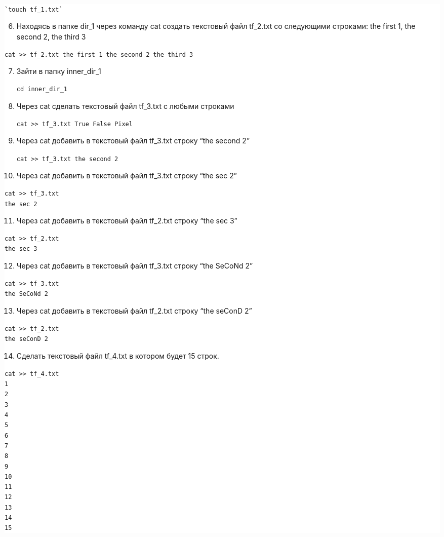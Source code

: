 	`touch tf_1.txt`

 6. Находясь в папке dir_1 через команду cat создать текстовый файл tf_2.txt со следующими строками: the first 1, the second 2, the third 3
 
 `cat >> tf_2.txt
  the first 1
	the second 2
	the third 3`

 7. Зайти в папку inner_dir_1
 
	`cd inner_dir_1`

 8. Через cat сделать текстовый файл tf_3.txt  c любыми строками
 
	`cat >> tf_3.txt
  True
	False
	Pixel`

 9. Через cat добавить в текстовый файл tf_3.txt строку “the second 2”
 
	`cat >> tf_3.txt
	the second 2`

 10. Через cat добавить в текстовый файл tf_3.txt строку “the sec 2”
 
	cat >> tf_3.txt
	the sec 2

 11. Через cat добавить в текстовый файл tf_2.txt строку “the sec 3”
 
	cat >> tf_2.txt
	the sec 3

 12. Через cat добавить в текстовый файл tf_3.txt строку “the SeCoNd 2”
 
	cat >> tf_3.txt
	the SeCoNd 2

 13. Через cat добавить в текстовый файл tf_2.txt строку “the seConD 2”
 
	cat >> tf_2.txt
	the seConD 2

 14. Сделать текстовый файл tf_4.txt в котором будет 15 строк.
 
	cat >> tf_4.txt
	1
	2
	3
	4
	5
	6
	7
	8
	9
	10
	11
	12
	13
	14
	15
